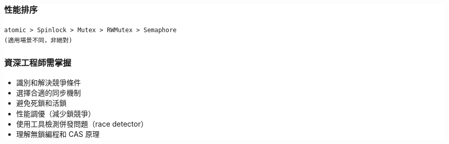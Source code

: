 ### 性能排序
```
atomic > Spinlock > Mutex > RWMutex > Semaphore
(適用場景不同，非絕對)
```

### 資深工程師需掌握

- 識別和解決競爭條件
- 選擇合適的同步機制
- 避免死鎖和活鎖
- 性能調優（減少鎖競爭）
- 使用工具檢測併發問題（race detector）
- 理解無鎖編程和 CAS 原理
